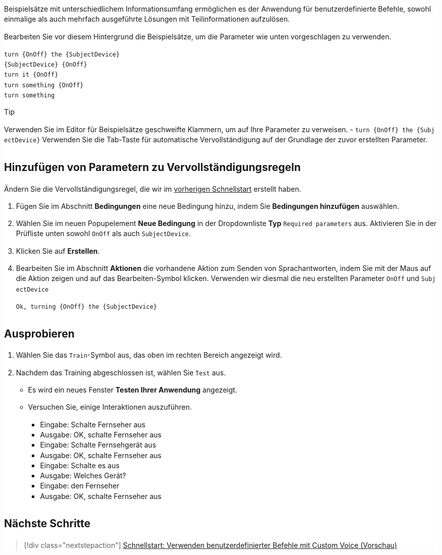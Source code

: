 Beispielsätze mit unterschiedlichem Informationsumfang ermöglichen es der Anwendung für benutzerdefinierte Befehle, sowohl einmalige als auch mehrfach ausgeführte Lösungen mit Teilinformationen aufzulösen.

Bearbeiten Sie vor diesem Hintergrund die Beispielsätze, um die Parameter wie unten vorgeschlagen zu verwenden.

```
turn {OnOff} the {SubjectDevice}
{SubjectDevice} {OnOff}
turn it {OnOff}
turn something {OnOff}
turn something
```
> [!TIP]
> Verwenden Sie im Editor für Beispielsätze geschweifte Klammern, um auf Ihre Parameter zu verweisen. - `turn {OnOff} the {SubjectDevice}` Verwenden Sie die Tab-Taste für automatische Vervollständigung auf der Grundlage der zuvor erstellten Parameter.

## <a name="add-parameters-to-completion-rules"></a>Hinzufügen von Parametern zu Vervollständigungsregeln

Ändern Sie die Vervollständigungsregel, die wir im [vorherigen Schnellstart](./quickstart-custom-speech-commands-create-new.md) erstellt haben.

1. Fügen Sie im Abschnitt **Bedingungen** eine neue Bedingung hinzu, indem Sie **Bedingungen hinzufügen** auswählen.
1. Wählen Sie im neuen Popupelement **Neue Bedingung** in der Dropdownliste **Typ** `Required parameters` aus. Aktivieren Sie in der Prüfliste unten sowohl `OnOff` als auch `SubjectDevice`.
1. Klicken Sie auf **Erstellen**.
1. Bearbeiten Sie im Abschnitt **Aktionen** die vorhandene Aktion zum Senden von Sprachantworten, indem Sie mit der Maus auf die Aktion zeigen und auf das Bearbeiten-Symbol klicken. Verwenden wir diesmal die neu erstellten Parameter `OnOff` und `SubjectDevice`

    ```
    Ok, turning {OnOff} the {SubjectDevice}
    ```

## <a name="try-it-out"></a>Ausprobieren
1. Wählen Sie das `Train`-Symbol aus, das oben im rechten Bereich angezeigt wird.

1. Nachdem das Training abgeschlossen ist, wählen Sie `Test` aus.
    - Es wird ein neues Fenster **Testen Ihrer Anwendung** angezeigt.
    - Versuchen Sie, einige Interaktionen auszuführen.

        - Eingabe: Schalte Fernseher aus
        - Ausgabe: OK, schalte Fernseher aus        
        - Eingabe: Schalte Fernsehgerät aus
        - Ausgabe: OK, schalte Fernseher aus
        - Eingabe: Schalte es aus
        - Ausgabe: Welches Gerät?
        - Eingabe: den Fernseher
        - Ausgabe: OK, schalte Fernseher aus

## <a name="next-steps"></a>Nächste Schritte
> [!div class="nextstepaction"]
> [Schnellstart: Verwenden benutzerdefinierter Befehle mit Custom Voice (Vorschau)](./quickstart-custom-speech-commands-select-custom-voice.md)
